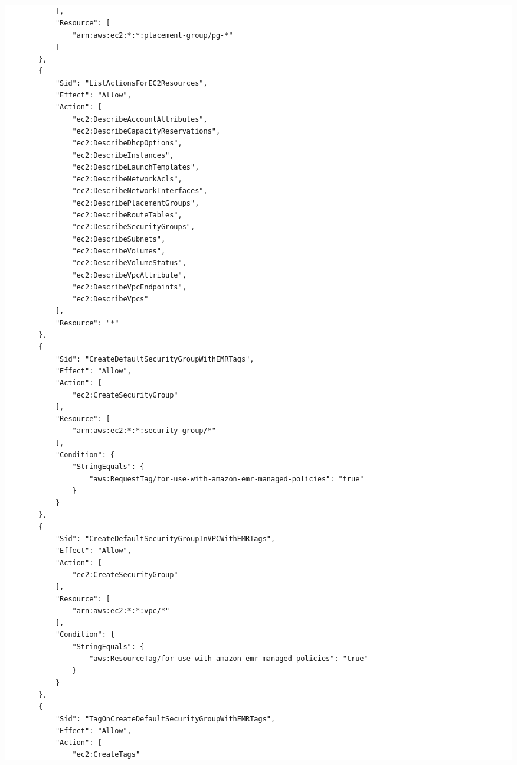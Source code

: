 ```
			],
			"Resource": [
				"arn:aws:ec2:*:*:placement-group/pg-*"
			]
		},
		{
			"Sid": "ListActionsForEC2Resources",
			"Effect": "Allow",
			"Action": [
				"ec2:DescribeAccountAttributes",
				"ec2:DescribeCapacityReservations",
				"ec2:DescribeDhcpOptions",
				"ec2:DescribeInstances",
				"ec2:DescribeLaunchTemplates",
				"ec2:DescribeNetworkAcls",
				"ec2:DescribeNetworkInterfaces",
				"ec2:DescribePlacementGroups",
				"ec2:DescribeRouteTables",
				"ec2:DescribeSecurityGroups",
				"ec2:DescribeSubnets",
				"ec2:DescribeVolumes",
				"ec2:DescribeVolumeStatus",
				"ec2:DescribeVpcAttribute",
				"ec2:DescribeVpcEndpoints",
				"ec2:DescribeVpcs"
			],
			"Resource": "*"
		},
		{
			"Sid": "CreateDefaultSecurityGroupWithEMRTags",
			"Effect": "Allow",
			"Action": [
				"ec2:CreateSecurityGroup"
			],
			"Resource": [
				"arn:aws:ec2:*:*:security-group/*"
			],
			"Condition": {
				"StringEquals": {
					"aws:RequestTag/for-use-with-amazon-emr-managed-policies": "true"
				}
			}
		},
		{
			"Sid": "CreateDefaultSecurityGroupInVPCWithEMRTags",
			"Effect": "Allow",
			"Action": [
				"ec2:CreateSecurityGroup"
			],
			"Resource": [
				"arn:aws:ec2:*:*:vpc/*"
			],
			"Condition": {
				"StringEquals": {
					"aws:ResourceTag/for-use-with-amazon-emr-managed-policies": "true"
				}
			}
		},
		{
			"Sid": "TagOnCreateDefaultSecurityGroupWithEMRTags",
			"Effect": "Allow",
			"Action": [
				"ec2:CreateTags"
```
